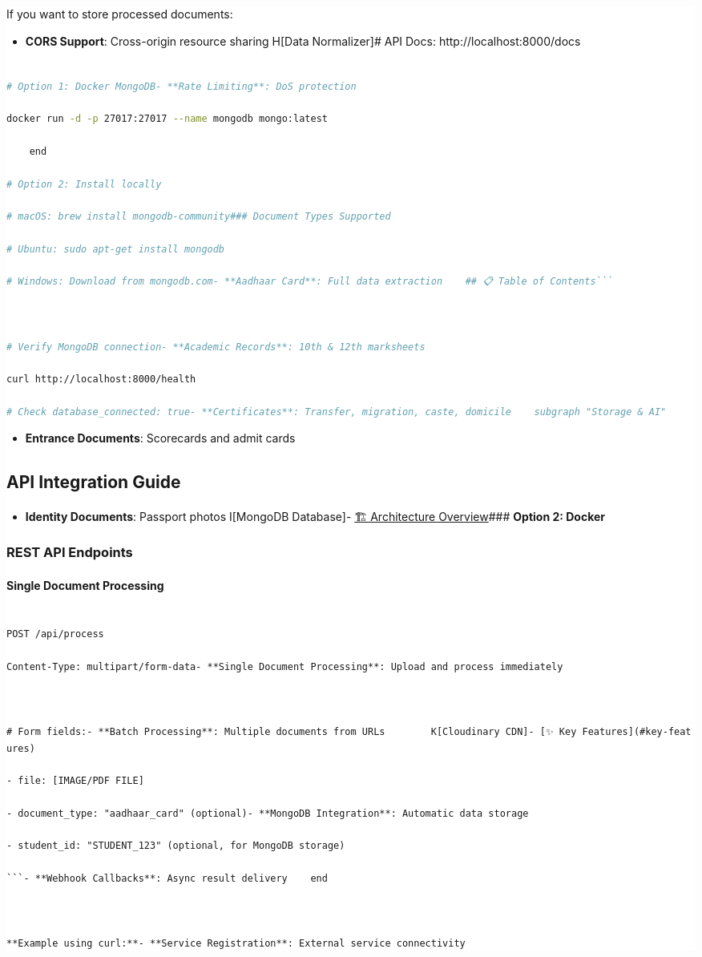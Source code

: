 If you want to store processed documents:

- **CORS Support**: Cross-origin resource sharing H[Data Normalizer]# API Docs: http://localhost:8000/docs

````bash

# Option 1: Docker MongoDB- **Rate Limiting**: DoS protection

docker run -d -p 27017:27017 --name mongodb mongo:latest

    end

# Option 2: Install locally

# macOS: brew install mongodb-community### Document Types Supported

# Ubuntu: sudo apt-get install mongodb

# Windows: Download from mongodb.com- **Aadhaar Card**: Full data extraction    ## 📋 Table of Contents```



# Verify MongoDB connection- **Academic Records**: 10th & 12th marksheets

curl http://localhost:8000/health

# Check database_connected: true- **Certificates**: Transfer, migration, caste, domicile    subgraph "Storage & AI"

````

- **Entrance Documents**: Scorecards and admit cards

## API Integration Guide

- **Identity Documents**: Passport photos I[MongoDB Database]- [🏗️ Architecture Overview](#architecture-overview)### **Option 2: Docker**

### REST API Endpoints

#### Single Document Processing

``````````bash### Integration Options        J[Gemini 2.0 Flash]

POST /api/process

Content-Type: multipart/form-data- **Single Document Processing**: Upload and process immediately



# Form fields:- **Batch Processing**: Multiple documents from URLs        K[Cloudinary CDN]- [✨ Key Features](#key-features)

- file: [IMAGE/PDF FILE]

- document_type: "aadhaar_card" (optional)- **MongoDB Integration**: Automatic data storage

- student_id: "STUDENT_123" (optional, for MongoDB storage)

```- **Webhook Callbacks**: Async result delivery    end



**Example using curl:**- **Service Registration**: External service connectivity
``````````